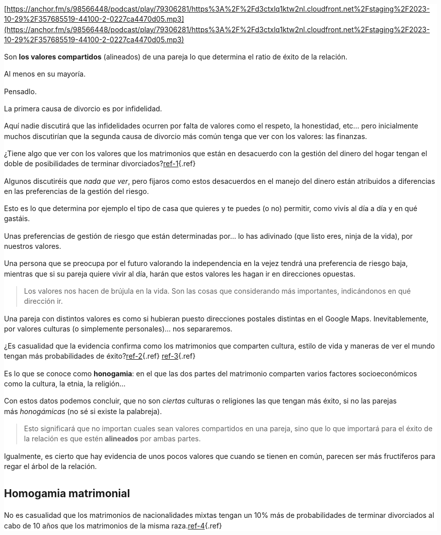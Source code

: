 [https://anchor.fm/s/98566448/podcast/play/79306281/https%3A%2F%2Fd3ctxlq1ktw2nl.cloudfront.net%2Fstaging%2F2023-10-29%2F357685519-44100-2-0227ca4470d05.mp3](https://anchor.fm/s/98566448/podcast/play/79306281/https%3A%2F%2Fd3ctxlq1ktw2nl.cloudfront.net%2Fstaging%2F2023-10-29%2F357685519-44100-2-0227ca4470d05.mp3)

Son **los valores compartidos** (alineados) de una pareja lo que determina el ratio de éxito de la relación.

Al menos en su mayoría.

Pensadlo.

La primera causa de divorcio es por infidelidad.

Aquí nadie discutirá que las infidelidades ocurren por falta de valores como el respeto, la honestidad, etc… pero inicialmente muchos discutirían que la segunda causa de divorcio más común tenga que ver con los valores: las finanzas.

¿Tiene algo que ver con los valores que los matrimonios que están en desacuerdo con la gestión del dinero del hogar tengan el doble de posibilidades de terminar divorciados?[ref-1](#ref-1){.ref}

Algunos discutiréis que _nada que ver_, pero fijaros como estos desacuerdos en el manejo del dinero están atribuidos a diferencias en las preferencias de la gestión del riesgo.

Esto es lo que determina por ejemplo el tipo de casa que quieres y te puedes (o no) permitir, como vivís al día a día y en qué gastáis.

Unas preferencias de gestión de riesgo que están determinadas por… lo has adivinado (que listo eres, ninja de la vida), por nuestros valores.

Una persona que se preocupa por el futuro valorando la independencia en la vejez tendrá una preferencia de riesgo baja, mientras que si su pareja quiere vivir al día, harán que estos valores les hagan ir en direcciones opuestas.

> Los valores nos hacen de brújula en la vida. Son las cosas que considerando más importantes, indicándonos en qué dirección ir.

Una pareja con distintos valores es como si hubieran puesto direcciones postales distintas en el Google Maps. Inevitablemente, por valores culturas (o simplemente personales)… nos separaremos.

¿Es casualidad que la evidencia confirma como los matrimonios que comparten cultura, estilo de vida y maneras de ver el mundo tengan más probabilidades de éxito?[ref-2](#ref-2){.ref} [ref-3](#ref-3){.ref}

Es lo que se conoce como **honogamia**: en el que las dos partes del matrimonio comparten varios factores socioeconómicos como la cultura, la etnia, la religión…

Con estos datos podemos concluir, que no son _ciertas_ culturas o religiones las que tengan más éxito, si no las parejas más _honogámicas_ (no sé si existe la palabreja).

> Esto significará que no importan cuales sean valores compartidos en una pareja, sino que lo que importará para el éxito de la relación es que estén **alineados** por ambas partes.

Igualmente, es cierto que hay evidencia de unos pocos valores que cuando se tienen en común, parecen ser más fructíferos para regar el árbol de la relación.

## Homogamia matrimonial

No es casualidad que los matrimonios de nacionalidades mixtas tengan un 10% más de probabilidades de terminar divorciados al cabo de 10 años que los matrimonios de la misma raza.[ref-4](#ref-4){.ref}
